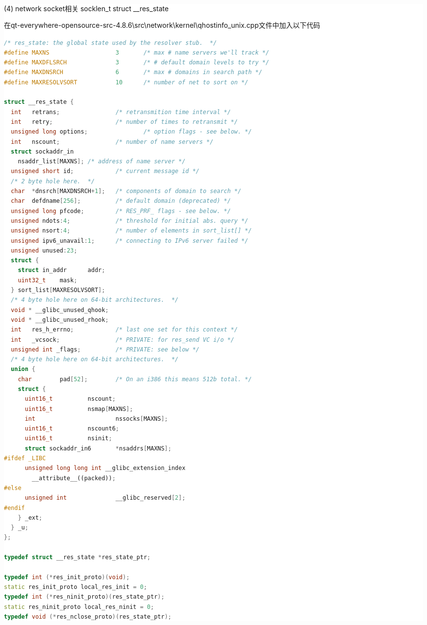 

(4) network socket相关	socklen_t  struct __res_state

在qt-everywhere-opensource-src-4.8.6\src\network\kernel\qhostinfo_unix.cpp文件中加入以下代码

```cpp
/* res_state: the global state used by the resolver stub.  */
#define MAXNS                   3       /* max # name servers we'll track */
#define MAXDFLSRCH              3       /* # default domain levels to try */
#define MAXDNSRCH               6       /* max # domains in search path */
#define MAXRESOLVSORT           10      /* number of net to sort on */

struct __res_state {
  int   retrans;                /* retransmition time interval */
  int   retry;                  /* number of times to retransmit */
  unsigned long options;                /* option flags - see below. */
  int   nscount;                /* number of name servers */
  struct sockaddr_in
    nsaddr_list[MAXNS]; /* address of name server */
  unsigned short id;            /* current message id */
  /* 2 byte hole here.  */
  char  *dnsrch[MAXDNSRCH+1];   /* components of domain to search */
  char  defdname[256];          /* default domain (deprecated) */
  unsigned long pfcode;         /* RES_PRF_ flags - see below. */
  unsigned ndots:4;             /* threshold for initial abs. query */
  unsigned nsort:4;             /* number of elements in sort_list[] */
  unsigned ipv6_unavail:1;      /* connecting to IPv6 server failed */
  unsigned unused:23;
  struct {
    struct in_addr      addr;
    uint32_t    mask;
  } sort_list[MAXRESOLVSORT];
  /* 4 byte hole here on 64-bit architectures.  */
  void * __glibc_unused_qhook;
  void * __glibc_unused_rhook;
  int   res_h_errno;            /* last one set for this context */
  int   _vcsock;                /* PRIVATE: for res_send VC i/o */
  unsigned int _flags;          /* PRIVATE: see below */
  /* 4 byte hole here on 64-bit architectures.  */
  union {
    char        pad[52];        /* On an i386 this means 512b total. */
    struct {
      uint16_t          nscount;
      uint16_t          nsmap[MAXNS];
      int                       nssocks[MAXNS];
      uint16_t          nscount6;
      uint16_t          nsinit;
      struct sockaddr_in6       *nsaddrs[MAXNS];
#ifdef _LIBC
      unsigned long long int __glibc_extension_index
        __attribute__((packed));
#else
      unsigned int              __glibc_reserved[2];
#endif
    } _ext;
  } _u;
};

typedef struct __res_state *res_state_ptr;

typedef int (*res_init_proto)(void);
static res_init_proto local_res_init = 0;
typedef int (*res_ninit_proto)(res_state_ptr);
static res_ninit_proto local_res_ninit = 0;
typedef void (*res_nclose_proto)(res_state_ptr);
```